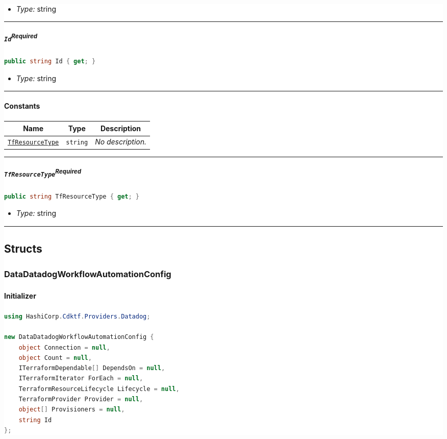 - *Type:* string

---

##### `Id`<sup>Required</sup> <a name="Id" id="@cdktf/provider-datadog.dataDatadogWorkflowAutomation.DataDatadogWorkflowAutomation.property.id"></a>

```csharp
public string Id { get; }
```

- *Type:* string

---

#### Constants <a name="Constants" id="Constants"></a>

| **Name** | **Type** | **Description** |
| --- | --- | --- |
| <code><a href="#@cdktf/provider-datadog.dataDatadogWorkflowAutomation.DataDatadogWorkflowAutomation.property.tfResourceType">TfResourceType</a></code> | <code>string</code> | *No description.* |

---

##### `TfResourceType`<sup>Required</sup> <a name="TfResourceType" id="@cdktf/provider-datadog.dataDatadogWorkflowAutomation.DataDatadogWorkflowAutomation.property.tfResourceType"></a>

```csharp
public string TfResourceType { get; }
```

- *Type:* string

---

## Structs <a name="Structs" id="Structs"></a>

### DataDatadogWorkflowAutomationConfig <a name="DataDatadogWorkflowAutomationConfig" id="@cdktf/provider-datadog.dataDatadogWorkflowAutomation.DataDatadogWorkflowAutomationConfig"></a>

#### Initializer <a name="Initializer" id="@cdktf/provider-datadog.dataDatadogWorkflowAutomation.DataDatadogWorkflowAutomationConfig.Initializer"></a>

```csharp
using HashiCorp.Cdktf.Providers.Datadog;

new DataDatadogWorkflowAutomationConfig {
    object Connection = null,
    object Count = null,
    ITerraformDependable[] DependsOn = null,
    ITerraformIterator ForEach = null,
    TerraformResourceLifecycle Lifecycle = null,
    TerraformProvider Provider = null,
    object[] Provisioners = null,
    string Id
};
```
